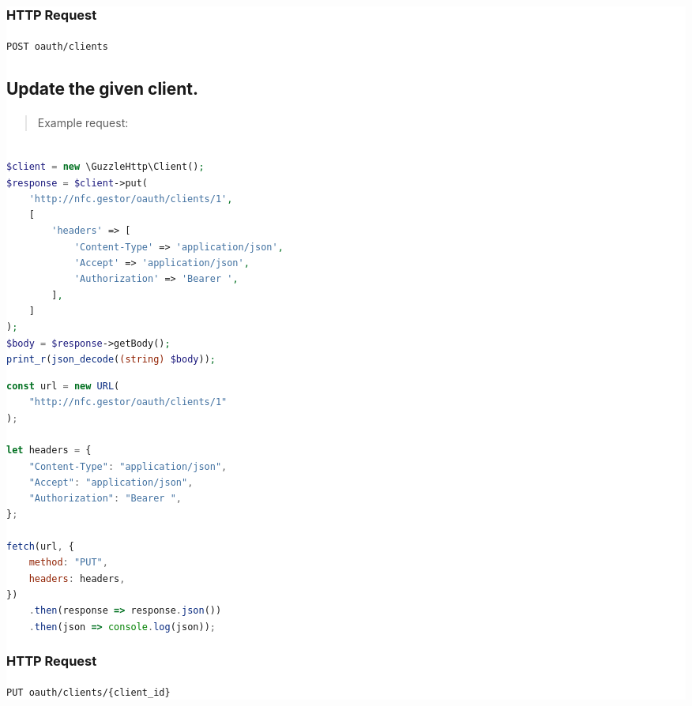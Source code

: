 

### HTTP Request
`POST oauth/clients`





## Update the given client.

> Example request:

```php

$client = new \GuzzleHttp\Client();
$response = $client->put(
    'http://nfc.gestor/oauth/clients/1',
    [
        'headers' => [
            'Content-Type' => 'application/json',
            'Accept' => 'application/json',
            'Authorization' => 'Bearer ',
        ],
    ]
);
$body = $response->getBody();
print_r(json_decode((string) $body));
```

```javascript
const url = new URL(
    "http://nfc.gestor/oauth/clients/1"
);

let headers = {
    "Content-Type": "application/json",
    "Accept": "application/json",
    "Authorization": "Bearer ",
};

fetch(url, {
    method: "PUT",
    headers: headers,
})
    .then(response => response.json())
    .then(json => console.log(json));
```



### HTTP Request
`PUT oauth/clients/{client_id}`



